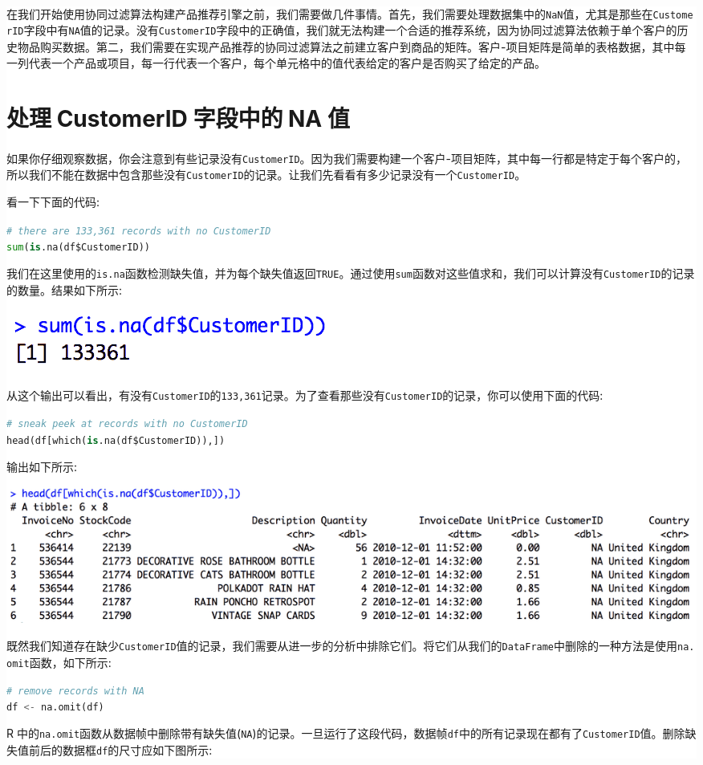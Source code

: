 在我们开始使用协同过滤算法构建产品推荐引擎之前，我们需要做几件事情。首先，我们需要处理数据集中的`NaN`值，尤其是那些在`CustomerID`字段中有`NA`值的记录。没有`CustomerID`字段中的正确值，我们就无法构建一个合适的推荐系统，因为协同过滤算法依赖于单个客户的历史物品购买数据。第二，我们需要在实现产品推荐的协同过滤算法之前建立客户到商品的矩阵。客户-项目矩阵是简单的表格数据，其中每一列代表一个产品或项目，每一行代表一个客户，每个单元格中的值代表给定的客户是否购买了给定的产品。



# 处理 CustomerID 字段中的 NA 值

如果你仔细观察数据，你会注意到有些记录没有`CustomerID`。因为我们需要构建一个客户-项目矩阵，其中每一行都是特定于每个客户的，所以我们不能在数据中包含那些没有`CustomerID`的记录。让我们先看看有多少记录没有一个`CustomerID`。

看一下下面的代码:

```py
# there are 133,361 records with no CustomerID
sum(is.na(df$CustomerID))
```

我们在这里使用的`is.na`函数检测缺失值，并为每个缺失值返回`TRUE`。通过使用`sum`函数对这些值求和，我们可以计算没有`CustomerID`的记录的数量。结果如下所示:

![](img//0a9abc50-60e2-4f84-b386-b8bf5d454b98.png)

从这个输出可以看出，有没有`CustomerID`的`133,361`记录。为了查看那些没有`CustomerID`的记录，你可以使用下面的代码:

```py
# sneak peek at records with no CustomerID
head(df[which(is.na(df$CustomerID)),])
```

输出如下所示:

![](img//dfb92dd0-c302-4e72-9447-cb7c444cd882.png)

既然我们知道存在缺少`CustomerID`值的记录，我们需要从进一步的分析中排除它们。将它们从我们的`DataFrame`中删除的一种方法是使用`na.omit`函数，如下所示:

```py
# remove records with NA
df <- na.omit(df)
```

R 中的`na.omit`函数从数据帧中删除带有缺失值(`NA`)的记录。一旦运行了这段代码，数据帧`df`中的所有记录现在都有了`CustomerID`值。删除缺失值前后的数据框`df`的尺寸应如下图所示:
